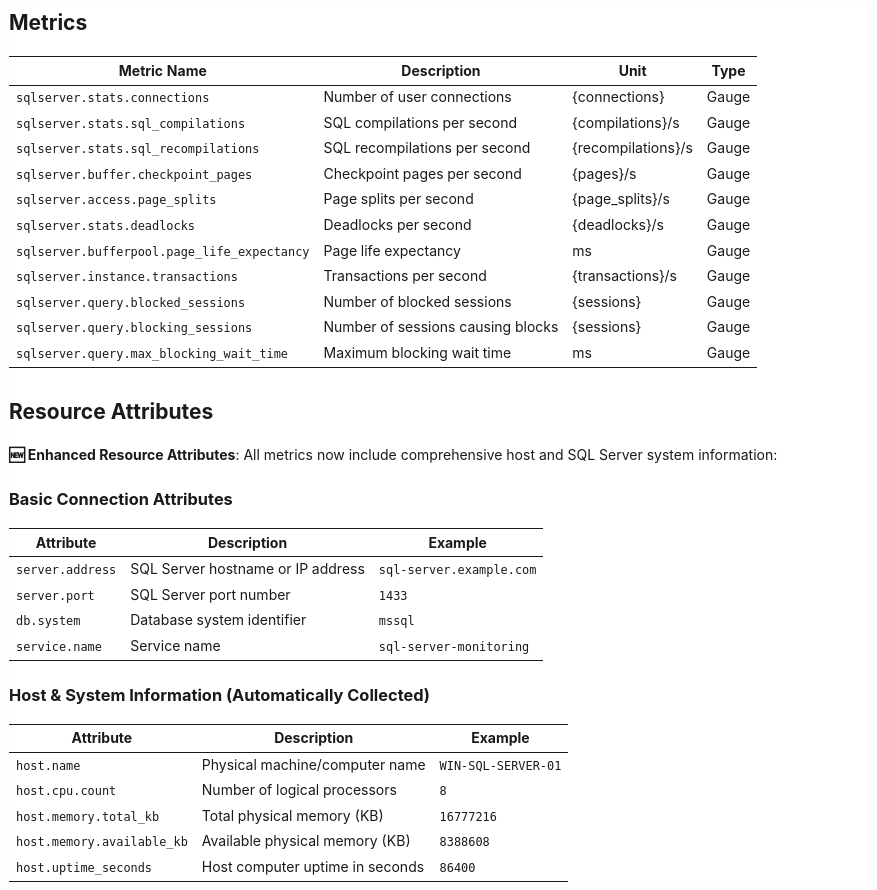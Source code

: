 ## Metrics

| Metric Name | Description | Unit | Type |
|-------------|-------------|------|------|
| `sqlserver.stats.connections` | Number of user connections | {connections} | Gauge |
| `sqlserver.stats.sql_compilations` | SQL compilations per second | {compilations}/s | Gauge |
| `sqlserver.stats.sql_recompilations` | SQL recompilations per second | {recompilations}/s | Gauge |
| `sqlserver.buffer.checkpoint_pages` | Checkpoint pages per second | {pages}/s | Gauge |
| `sqlserver.access.page_splits` | Page splits per second | {page_splits}/s | Gauge |
| `sqlserver.stats.deadlocks` | Deadlocks per second | {deadlocks}/s | Gauge |
| `sqlserver.bufferpool.page_life_expectancy` | Page life expectancy | ms | Gauge |
| `sqlserver.instance.transactions` | Transactions per second | {transactions}/s | Gauge |
| `sqlserver.query.blocked_sessions` | Number of blocked sessions | {sessions} | Gauge |
| `sqlserver.query.blocking_sessions` | Number of sessions causing blocks | {sessions} | Gauge |
| `sqlserver.query.max_blocking_wait_time` | Maximum blocking wait time | ms | Gauge |

## Resource Attributes

**🆕 Enhanced Resource Attributes**: All metrics now include comprehensive host and SQL Server system information:

### Basic Connection Attributes
| Attribute | Description | Example |
|-----------|-------------|---------|
| `server.address` | SQL Server hostname or IP address | `sql-server.example.com` |
| `server.port` | SQL Server port number | `1433` |
| `db.system` | Database system identifier | `mssql` |
| `service.name` | Service name | `sql-server-monitoring` |

### Host & System Information (Automatically Collected)
| Attribute | Description | Example |
|-----------|-------------|---------|
| `host.name` | Physical machine/computer name | `WIN-SQL-SERVER-01` |
| `host.cpu.count` | Number of logical processors | `8` |
| `host.memory.total_kb` | Total physical memory (KB) | `16777216` |
| `host.memory.available_kb` | Available physical memory (KB) | `8388608` |
| `host.uptime_seconds` | Host computer uptime in seconds | `86400` |
